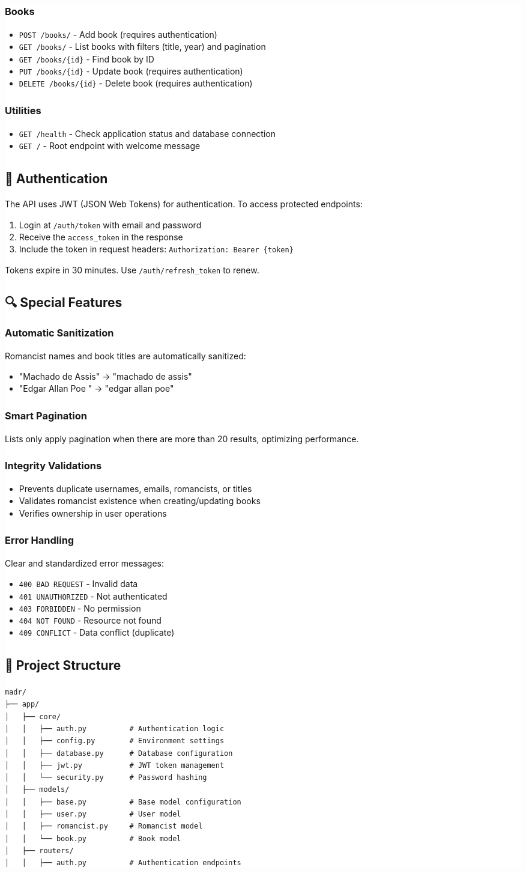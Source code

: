 ### Books
- `POST /books/` - Add book (requires authentication)
- `GET /books/` - List books with filters (title, year) and pagination
- `GET /books/{id}` - Find book by ID
- `PUT /books/{id}` - Update book (requires authentication)
- `DELETE /books/{id}` - Delete book (requires authentication)

### Utilities
- `GET /health` - Check application status and database connection
- `GET /` - Root endpoint with welcome message

## 🔐 Authentication

The API uses JWT (JSON Web Tokens) for authentication. To access protected endpoints:

1. Login at `/auth/token` with email and password
2. Receive the `access_token` in the response
3. Include the token in request headers: `Authorization: Bearer {token}`

Tokens expire in 30 minutes. Use `/auth/refresh_token` to renew.

## 🔍 Special Features

### Automatic Sanitization
Romancist names and book titles are automatically sanitized:
- "Machado de Assis" → "machado de assis"
- "Edgar Allan Poe    " → "edgar allan poe"

### Smart Pagination
Lists only apply pagination when there are more than 20 results, optimizing performance.

### Integrity Validations
- Prevents duplicate usernames, emails, romancists, or titles
- Validates romancist existence when creating/updating books
- Verifies ownership in user operations

### Error Handling
Clear and standardized error messages:
- `400 BAD REQUEST` - Invalid data
- `401 UNAUTHORIZED` - Not authenticated
- `403 FORBIDDEN` - No permission
- `404 NOT FOUND` - Resource not found
- `409 CONFLICT` - Data conflict (duplicate)

## 📂 Project Structure

```
madr/
├── app/
│   ├── core/
│   │   ├── auth.py          # Authentication logic
│   │   ├── config.py        # Environment settings
│   │   ├── database.py      # Database configuration
│   │   ├── jwt.py           # JWT token management
│   │   └── security.py      # Password hashing
│   ├── models/
│   │   ├── base.py          # Base model configuration
│   │   ├── user.py          # User model
│   │   ├── romancist.py     # Romancist model
│   │   └── book.py          # Book model
│   ├── routers/
│   │   ├── auth.py          # Authentication endpoints
```